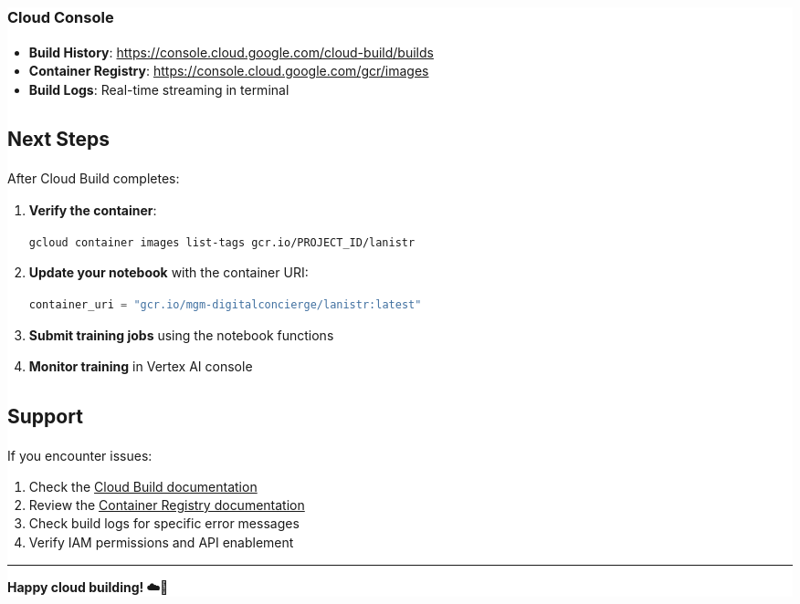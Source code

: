 ### Cloud Console
- **Build History**: https://console.cloud.google.com/cloud-build/builds
- **Container Registry**: https://console.cloud.google.com/gcr/images
- **Build Logs**: Real-time streaming in terminal

## Next Steps

After Cloud Build completes:

1. **Verify the container**:
   ```bash
   gcloud container images list-tags gcr.io/PROJECT_ID/lanistr
   ```

2. **Update your notebook** with the container URI:
   ```python
   container_uri = "gcr.io/mgm-digitalconcierge/lanistr:latest"
   ```

3. **Submit training jobs** using the notebook functions

4. **Monitor training** in Vertex AI console

## Support

If you encounter issues:

1. Check the [Cloud Build documentation](https://cloud.google.com/build/docs)
2. Review the [Container Registry documentation](https://cloud.google.com/container-registry/docs)
3. Check build logs for specific error messages
4. Verify IAM permissions and API enablement

---

**Happy cloud building! ☁️🚀** 